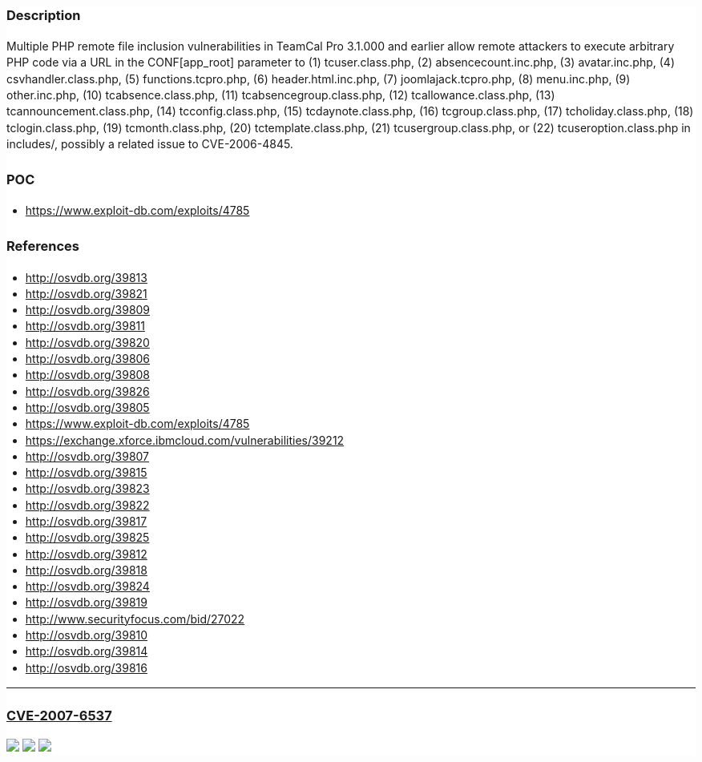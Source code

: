 ### Description

Multiple PHP remote file inclusion vulnerabilities in TeamCal Pro 3.1.000 and earlier allow remote attackers to execute arbitrary PHP code via a URL in the CONF[app_root] parameter to (1) tcuser.class.php, (2) absencecount.inc.php, (3) avatar.inc.php, (4) csvhandler.class.php, (5) functions.tcpro.php, (6) header.html.inc.php, (7) joomlajack.tcpro.php, (8) menu.inc.php, (9) other.inc.php, (10) tcabsence.class.php, (11) tcabsencegroup.class.php, (12) tcallowance.class.php, (13) tcannouncement.class.php, (14) tcconfig.class.php, (15) tcdaynote.class.php, (16) tcgroup.class.php, (17) tcholiday.class.php, (18) tclogin.class.php, (19) tcmonth.class.php, (20) tctemplate.class.php, (21) tcusergroup.class.php, or (22) tcuseroption.class.php in includes/, possibly a related issue to CVE-2006-4845.

### POC

- https://www.exploit-db.com/exploits/4785

### References

- http://osvdb.org/39813
- http://osvdb.org/39821
- http://osvdb.org/39809
- http://osvdb.org/39811
- http://osvdb.org/39820
- http://osvdb.org/39806
- http://osvdb.org/39808
- http://osvdb.org/39826
- http://osvdb.org/39805
- https://www.exploit-db.com/exploits/4785
- https://exchange.xforce.ibmcloud.com/vulnerabilities/39212
- http://osvdb.org/39807
- http://osvdb.org/39815
- http://osvdb.org/39823
- http://osvdb.org/39822
- http://osvdb.org/39817
- http://osvdb.org/39825
- http://osvdb.org/39812
- http://osvdb.org/39818
- http://osvdb.org/39824
- http://osvdb.org/39819
- http://www.securityfocus.com/bid/27022
- http://osvdb.org/39810
- http://osvdb.org/39814
- http://osvdb.org/39816

---
### [CVE-2007-6537](https://cve.mitre.org/cgi-bin/cvename.cgi?name=CVE-2007-6537)
![](https://img.shields.io/static/v1?label=Product&message=n%2Fa&color=blue)
![](https://img.shields.io/static/v1?label=Version&message=n%2Fa&color=blue)
![](https://img.shields.io/static/v1?label=Vulnerability&message=n%2Fa&color=brighgreen)
